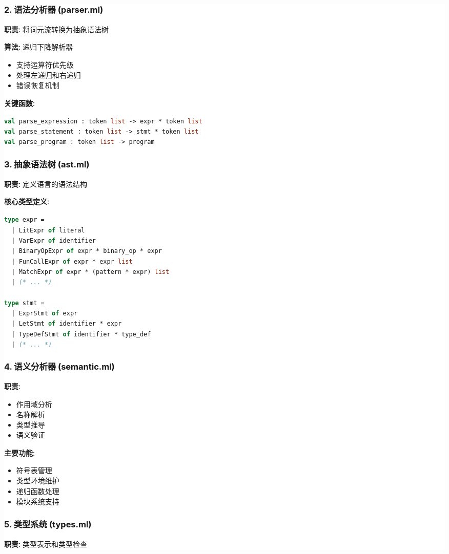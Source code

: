 ### 2. 语法分析器 (parser.ml)

**职责**: 将词元流转换为抽象语法树

**算法**: 递归下降解析器
- 支持运算符优先级
- 处理左递归和右递归
- 错误恢复机制

**关键函数**:
```ocaml
val parse_expression : token list -> expr * token list
val parse_statement : token list -> stmt * token list  
val parse_program : token list -> program
```

### 3. 抽象语法树 (ast.ml)

**职责**: 定义语言的语法结构

**核心类型定义**:
```ocaml
type expr = 
  | LitExpr of literal
  | VarExpr of identifier
  | BinaryOpExpr of expr * binary_op * expr
  | FunCallExpr of expr * expr list
  | MatchExpr of expr * (pattern * expr) list
  | (* ... *)

type stmt =
  | ExprStmt of expr
  | LetStmt of identifier * expr
  | TypeDefStmt of identifier * type_def
  | (* ... *)
```

### 4. 语义分析器 (semantic.ml)

**职责**: 
- 作用域分析
- 名称解析  
- 类型推导
- 语义验证

**主要功能**:
- 符号表管理
- 类型环境维护
- 递归函数处理
- 模块系统支持

### 5. 类型系统 (types.ml)

**职责**: 类型表示和类型检查
